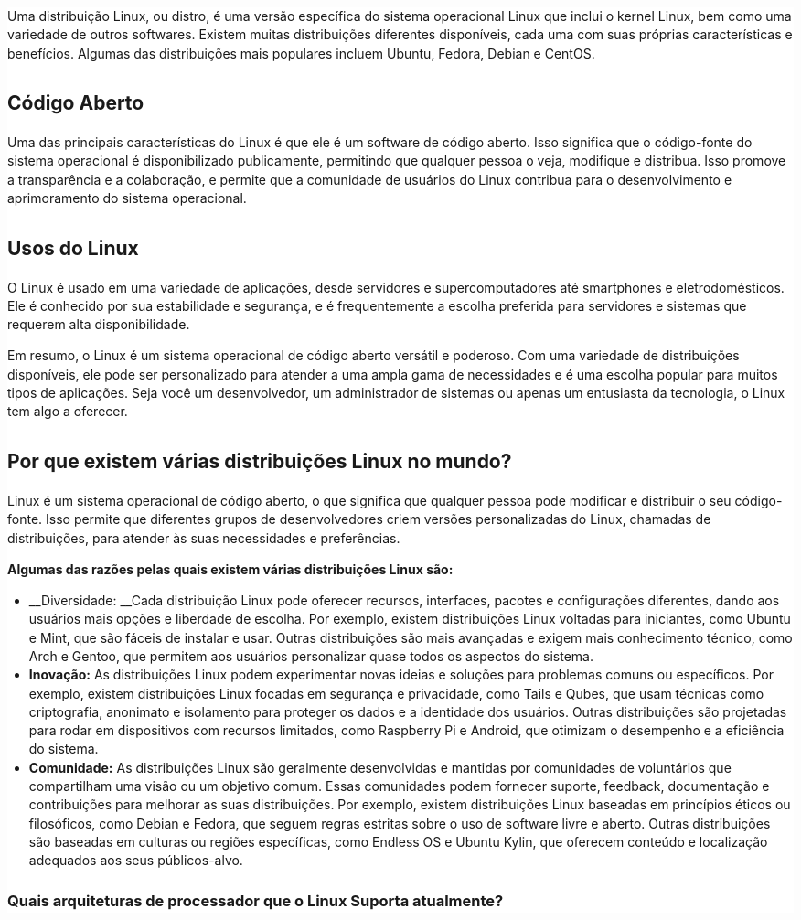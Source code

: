 Uma distribuição Linux, ou distro, é uma versão específica do sistema operacional Linux que inclui o kernel Linux, bem como uma variedade de outros softwares. Existem muitas distribuições diferentes disponíveis, cada uma com suas próprias características e benefícios. Algumas das distribuições mais populares incluem Ubuntu, Fedora, Debian e CentOS.

## Código Aberto

Uma das principais características do Linux é que ele é um software de código aberto. Isso significa que o código-fonte do sistema operacional é disponibilizado publicamente, permitindo que qualquer pessoa o veja, modifique e distribua. Isso promove a transparência e a colaboração, e permite que a comunidade de usuários do Linux contribua para o desenvolvimento e aprimoramento do sistema operacional.

## Usos do Linux

O Linux é usado em uma variedade de aplicações, desde servidores e supercomputadores até smartphones e eletrodomésticos. Ele é conhecido por sua estabilidade e segurança, e é frequentemente a escolha preferida para servidores e sistemas que requerem alta disponibilidade.

Em resumo, o Linux é um sistema operacional de código aberto versátil e poderoso. Com uma variedade de distribuições disponíveis, ele pode ser personalizado para atender a uma ampla gama de necessidades e é uma escolha popular para muitos tipos de aplicações. Seja você um desenvolvedor, um administrador de sistemas ou apenas um entusiasta da tecnologia, o Linux tem algo a oferecer.

## Por que existem várias distribuições Linux no mundo?

Linux é um sistema operacional de código aberto, o que significa que qualquer pessoa pode modificar e distribuir o seu código-fonte. Isso permite que diferentes grupos de desenvolvedores criem versões personalizadas do Linux, chamadas de distribuições, para atender às suas necessidades e preferências.

__Algumas das razões pelas quais existem várias distribuições Linux são:__

*   __Diversidade: __Cada distribuição Linux pode oferecer recursos, interfaces, pacotes e configurações diferentes, dando aos usuários mais opções e liberdade de escolha. Por exemplo, existem distribuições Linux voltadas para iniciantes, como Ubuntu e Mint, que são fáceis de instalar e usar. Outras distribuições são mais avançadas e exigem mais conhecimento técnico, como Arch e Gentoo, que permitem aos usuários personalizar quase todos os aspectos do sistema.
*   __Inovação:__ As distribuições Linux podem experimentar novas ideias e soluções para problemas comuns ou específicos. Por exemplo, existem distribuições Linux focadas em segurança e privacidade, como Tails e Qubes, que usam técnicas como criptografia, anonimato e isolamento para proteger os dados e a identidade dos usuários. Outras distribuições são projetadas para rodar em dispositivos com recursos limitados, como Raspberry Pi e Android, que otimizam o desempenho e a eficiência do sistema.
*   __Comunidade:__ As distribuições Linux são geralmente desenvolvidas e mantidas por comunidades de voluntários que compartilham uma visão ou um objetivo comum. Essas comunidades podem fornecer suporte, feedback, documentação e contribuições para melhorar as suas distribuições. Por exemplo, existem distribuições Linux baseadas em princípios éticos ou filosóficos, como Debian e Fedora, que seguem regras estritas sobre o uso de software livre e aberto. Outras distribuições são baseadas em culturas ou regiões específicas, como Endless OS e Ubuntu Kylin, que oferecem conteúdo e localização adequados aos seus públicos-alvo.

### Quais arquiteturas de processador que o Linux Suporta atualmente?
